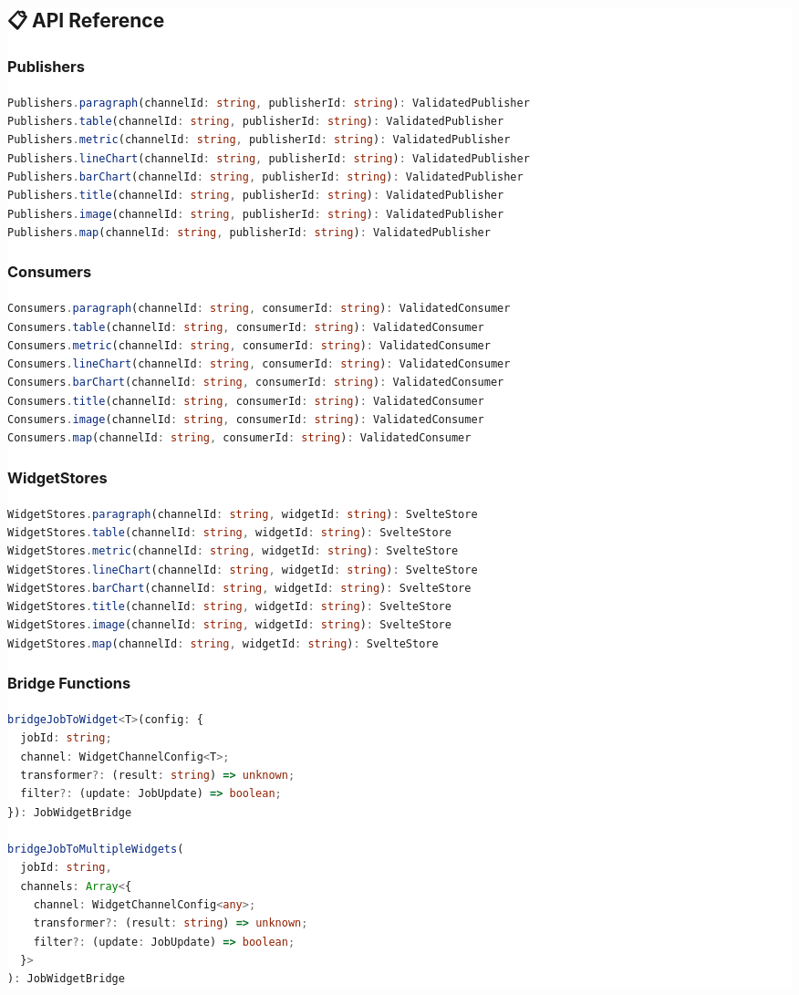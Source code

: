 
## 📋 API Reference

### Publishers

```typescript
Publishers.paragraph(channelId: string, publisherId: string): ValidatedPublisher
Publishers.table(channelId: string, publisherId: string): ValidatedPublisher
Publishers.metric(channelId: string, publisherId: string): ValidatedPublisher
Publishers.lineChart(channelId: string, publisherId: string): ValidatedPublisher
Publishers.barChart(channelId: string, publisherId: string): ValidatedPublisher
Publishers.title(channelId: string, publisherId: string): ValidatedPublisher
Publishers.image(channelId: string, publisherId: string): ValidatedPublisher
Publishers.map(channelId: string, publisherId: string): ValidatedPublisher
```

### Consumers

```typescript
Consumers.paragraph(channelId: string, consumerId: string): ValidatedConsumer
Consumers.table(channelId: string, consumerId: string): ValidatedConsumer
Consumers.metric(channelId: string, consumerId: string): ValidatedConsumer
Consumers.lineChart(channelId: string, consumerId: string): ValidatedConsumer
Consumers.barChart(channelId: string, consumerId: string): ValidatedConsumer
Consumers.title(channelId: string, consumerId: string): ValidatedConsumer
Consumers.image(channelId: string, consumerId: string): ValidatedConsumer
Consumers.map(channelId: string, consumerId: string): ValidatedConsumer
```

### WidgetStores

```typescript
WidgetStores.paragraph(channelId: string, widgetId: string): SvelteStore
WidgetStores.table(channelId: string, widgetId: string): SvelteStore
WidgetStores.metric(channelId: string, widgetId: string): SvelteStore
WidgetStores.lineChart(channelId: string, widgetId: string): SvelteStore
WidgetStores.barChart(channelId: string, widgetId: string): SvelteStore
WidgetStores.title(channelId: string, widgetId: string): SvelteStore
WidgetStores.image(channelId: string, widgetId: string): SvelteStore
WidgetStores.map(channelId: string, widgetId: string): SvelteStore
```

### Bridge Functions

```typescript
bridgeJobToWidget<T>(config: {
  jobId: string;
  channel: WidgetChannelConfig<T>;
  transformer?: (result: string) => unknown;
  filter?: (update: JobUpdate) => boolean;
}): JobWidgetBridge

bridgeJobToMultipleWidgets(
  jobId: string,
  channels: Array<{
    channel: WidgetChannelConfig<any>;
    transformer?: (result: string) => unknown;
    filter?: (update: JobUpdate) => boolean;
  }>
): JobWidgetBridge
```
